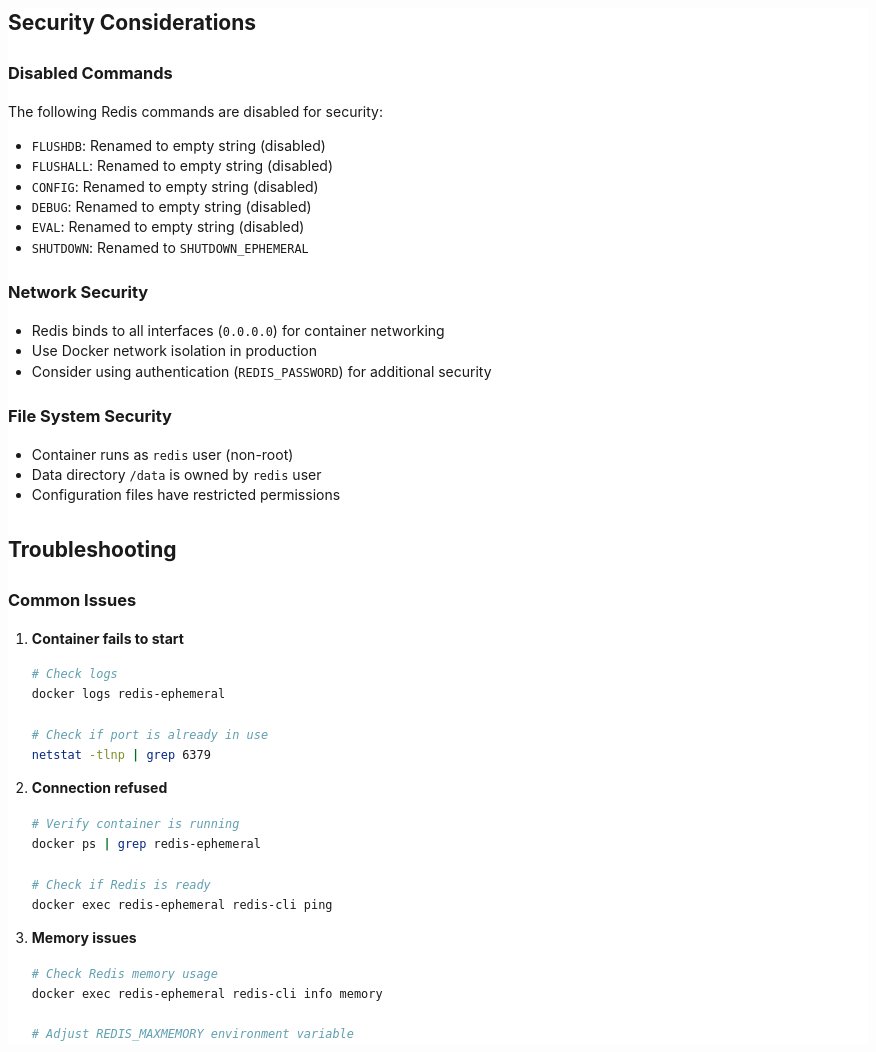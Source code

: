 ## Security Considerations

### Disabled Commands

The following Redis commands are disabled for security:
- `FLUSHDB`: Renamed to empty string (disabled)
- `FLUSHALL`: Renamed to empty string (disabled)
- `CONFIG`: Renamed to empty string (disabled)
- `DEBUG`: Renamed to empty string (disabled)
- `EVAL`: Renamed to empty string (disabled)
- `SHUTDOWN`: Renamed to `SHUTDOWN_EPHEMERAL`

### Network Security

- Redis binds to all interfaces (`0.0.0.0`) for container networking
- Use Docker network isolation in production
- Consider using authentication (`REDIS_PASSWORD`) for additional security

### File System Security

- Container runs as `redis` user (non-root)
- Data directory `/data` is owned by `redis` user
- Configuration files have restricted permissions

## Troubleshooting

### Common Issues

1. **Container fails to start**
   ```bash
   # Check logs
   docker logs redis-ephemeral
   
   # Check if port is already in use
   netstat -tlnp | grep 6379
   ```

2. **Connection refused**
   ```bash
   # Verify container is running
   docker ps | grep redis-ephemeral
   
   # Check if Redis is ready
   docker exec redis-ephemeral redis-cli ping
   ```

3. **Memory issues**
   ```bash
   # Check Redis memory usage
   docker exec redis-ephemeral redis-cli info memory
   
   # Adjust REDIS_MAXMEMORY environment variable
   ```
